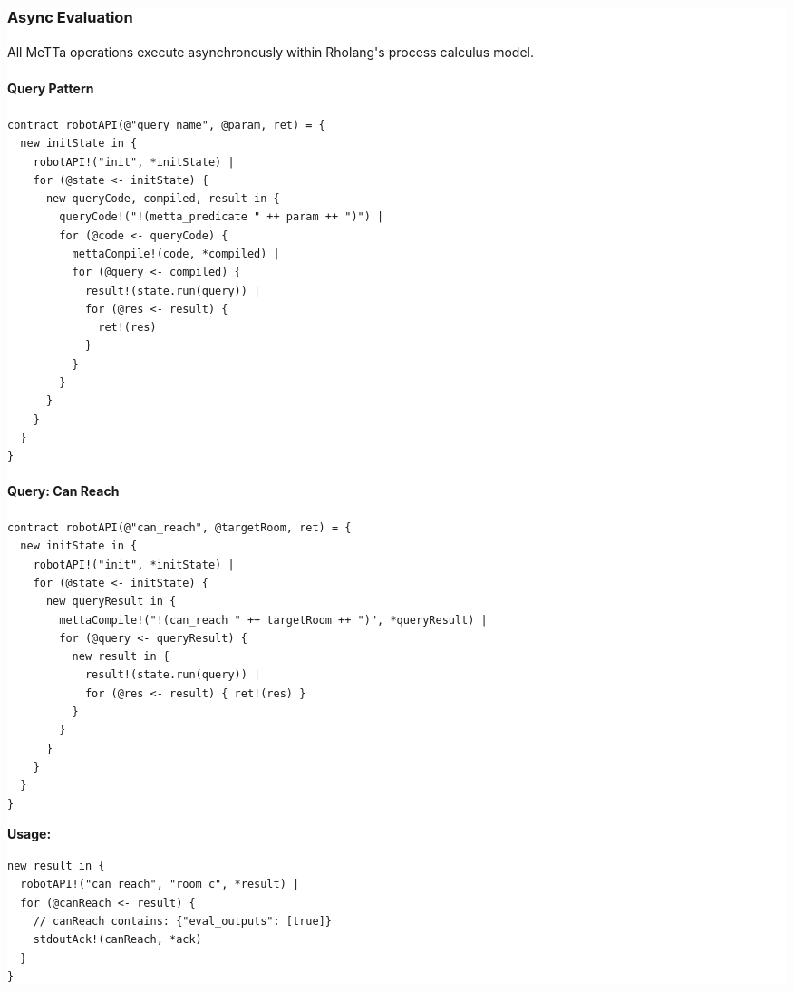 ### Async Evaluation

All MeTTa operations execute asynchronously within Rholang's process calculus model.

#### Query Pattern

```rholang
contract robotAPI(@"query_name", @param, ret) = {
  new initState in {
    robotAPI!("init", *initState) |
    for (@state <- initState) {
      new queryCode, compiled, result in {
        queryCode!("!(metta_predicate " ++ param ++ ")") |
        for (@code <- queryCode) {
          mettaCompile!(code, *compiled) |
          for (@query <- compiled) {
            result!(state.run(query)) |
            for (@res <- result) {
              ret!(res)
            }
          }
        }
      }
    }
  }
}
```

#### Query: Can Reach

```rholang
contract robotAPI(@"can_reach", @targetRoom, ret) = {
  new initState in {
    robotAPI!("init", *initState) |
    for (@state <- initState) {
      new queryResult in {
        mettaCompile!("!(can_reach " ++ targetRoom ++ ")", *queryResult) |
        for (@query <- queryResult) {
          new result in {
            result!(state.run(query)) |
            for (@res <- result) { ret!(res) }
          }
        }
      }
    }
  }
}
```

**Usage:**
```rholang
new result in {
  robotAPI!("can_reach", "room_c", *result) |
  for (@canReach <- result) {
    // canReach contains: {"eval_outputs": [true]}
    stdoutAck!(canReach, *ack)
  }
}
```
